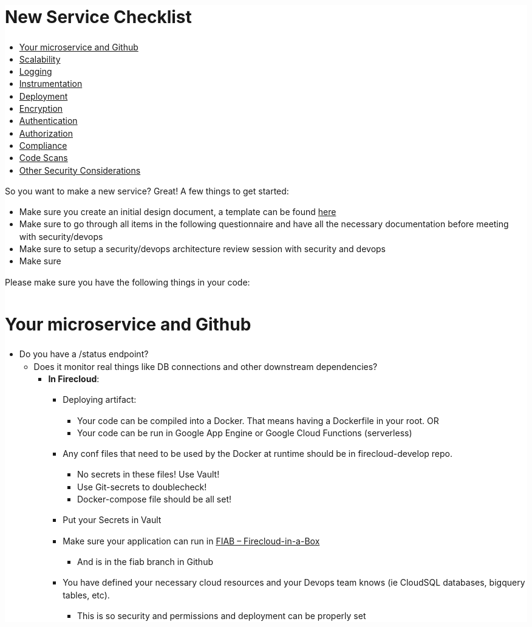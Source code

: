 # New Service Checklist

-   [Your microservice and Github](#your-microservice-and-github)
-   [Scalability](#scalability)
-   [Logging](#logging)
-   [Instrumentation](#instrumentation)
-   [Deployment](#deployment)
-   [Encryption](#encryption)
-   [Authentication](#authentication)
-   [Authorization](#authorization)
-   [Compliance](#compliance)
-   [Code Scans](#code-scans)
-   [Other Security Considerations](#other-security-considerations)

So you want to make a new service? Great! A few things to get started:

-   Make sure you create an initial design document, a template can be
    found
    [here](https://docs.google.com/document/d/1DXvkL8NcmIDMAwN1_tB0RgQO6XJr0jf6xKiRXf2I3nQ/edit#heading=h.m9sgzsze7pd7)
-   Make sure to go through all items in the following questionnaire and
    have all the necessary documentation before meeting with
    security/devops
-   Make sure to setup a security/devops architecture review session
    with security and devops
-   Make sure

Please make sure you have the following things in your code:

Your microservice and Github
============================

-   Do you have a /status endpoint?  
    -   Does it monitor real things like DB connections and other downstream dependencies?  
        -   **In Firecloud**:  
            -   Deploying artifact:  
                -   Your code can be compiled into a Docker. That means
                    having a Dockerfile in your root. OR
                -   Your code can be run in Google App Engine or Google
                    Cloud Functions (serverless)

            -   Any conf files that need to be used by the Docker at runtime should be in firecloud-develop repo.  
                -   No secrets in these files! Use Vault!
                -   Use Git-secrets to doublecheck!
                -   Docker-compose file should be all set!

            -   Put your Secrets in Vault
            -   Make sure your application can run in [FIAB – Firecloud-in-a-Box](https://broadinstitute.atlassian.net/wiki/plugins/servlet/mobile?contentId=229212218#content/view/114755655)  
                -   And is in the fiab branch in Github

            -   You have defined your necessary cloud resources and your Devops team knows (ie CloudSQL databases, bigquery tables, etc).  
                -   This is so security and permissions and deployment
                    can be properly set
